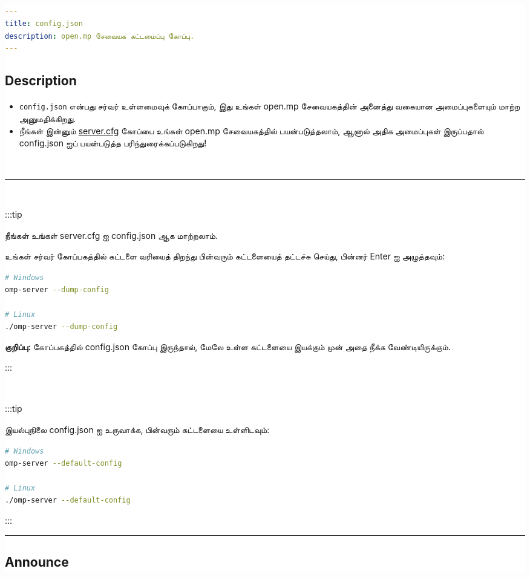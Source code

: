 ```yaml
---
title: config.json
description: open.mp சேவையக கட்டமைப்பு கோப்பு.
---
```


## Description

- `config.json` என்பது சர்வர் உள்ளமைவுக் கோப்பாகும், இது உங்கள் open.mp சேவையகத்தின் அனைத்து வகையான அமைப்புகளையும் மாற்ற அனுமதிக்கிறது.
- நீங்கள் இன்னும் [server.cfg](server.cfg) கோப்பை உங்கள் open.mp சேவையகத்தில் பயன்படுத்தலாம், ஆனால் அதிக அமைப்புகள் இருப்பதால் config.json ஐப் பயன்படுத்த பரிந்துரைக்கப்படுகிறது!

<br />

<hr />

<br />

:::tip

நீங்கள் உங்கள் server.cfg ஐ config.json ஆக மாற்றலாம்.

உங்கள் சர்வர் கோப்பகத்தில் கட்டளை வரியைத் திறந்து பின்வரும் கட்டளையைத் தட்டச்சு செய்து, பின்னர் Enter ஐ அழுத்தவும்:

```bash
# Windows
omp-server --dump-config

# Linux
./omp-server --dump-config
```

**குறிப்பு:** கோப்பகத்தில் config.json கோப்பு இருந்தால், மேலே உள்ள கட்டளையை இயக்கும் முன் அதை நீக்க வேண்டியிருக்கும்.

:::

<br />

:::tip

இயல்புநிலை config.json ஐ உருவாக்க, பின்வரும் கட்டளையை உள்ளிடவும்:

```bash
# Windows
omp-server --default-config

# Linux
./omp-server --default-config
```

:::

<hr />

## Announce
